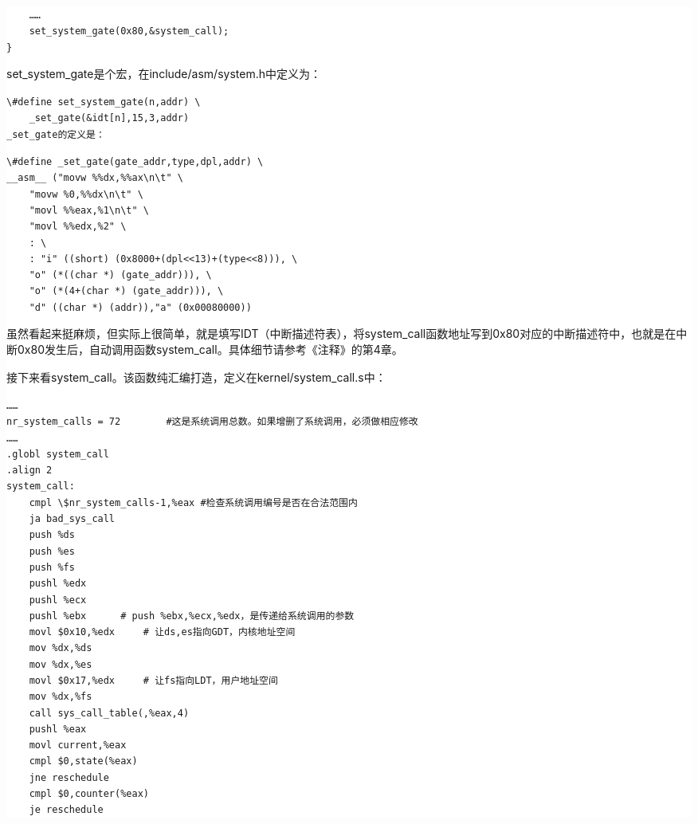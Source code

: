 ```
    ……
    set_system_gate(0x80,&system_call);
}
```
set_system_gate是个宏，在include/asm/system.h中定义为：
```
\#define set_system_gate(n,addr) \
    _set_gate(&idt[n],15,3,addr)
_set_gate的定义是：
```
```
\#define _set_gate(gate_addr,type,dpl,addr) \
__asm__ ("movw %%dx,%%ax\n\t" \
    "movw %0,%%dx\n\t" \
    "movl %%eax,%1\n\t" \
    "movl %%edx,%2" \
    : \
    : "i" ((short) (0x8000+(dpl<<13)+(type<<8))), \
    "o" (*((char *) (gate_addr))), \
    "o" (*(4+(char *) (gate_addr))), \
    "d" ((char *) (addr)),"a" (0x00080000))
```
  
虽然看起来挺麻烦，但实际上很简单，就是填写IDT（中断描述符表），将system_call函数地址写到0x80对应的中断描述符中，也就是在中断0x80发生后，自动调用函数system_call。具体细节请参考《注释》的第4章。

接下来看system_call。该函数纯汇编打造，定义在kernel/system_call.s中：
```
……
nr_system_calls = 72		#这是系统调用总数。如果增删了系统调用，必须做相应修改
……
.globl system_call
.align 2
system_call:
    cmpl \$nr_system_calls-1,%eax #检查系统调用编号是否在合法范围内
    ja bad_sys_call
    push %ds
    push %es
    push %fs
    pushl %edx
    pushl %ecx		
    pushl %ebx		# push %ebx,%ecx,%edx，是传递给系统调用的参数
    movl $0x10,%edx		# 让ds,es指向GDT，内核地址空间
    mov %dx,%ds
    mov %dx,%es
    movl $0x17,%edx		# 让fs指向LDT，用户地址空间
    mov %dx,%fs
    call sys_call_table(,%eax,4)
    pushl %eax
    movl current,%eax
    cmpl $0,state(%eax)
    jne reschedule
    cmpl $0,counter(%eax)
    je reschedule
```
